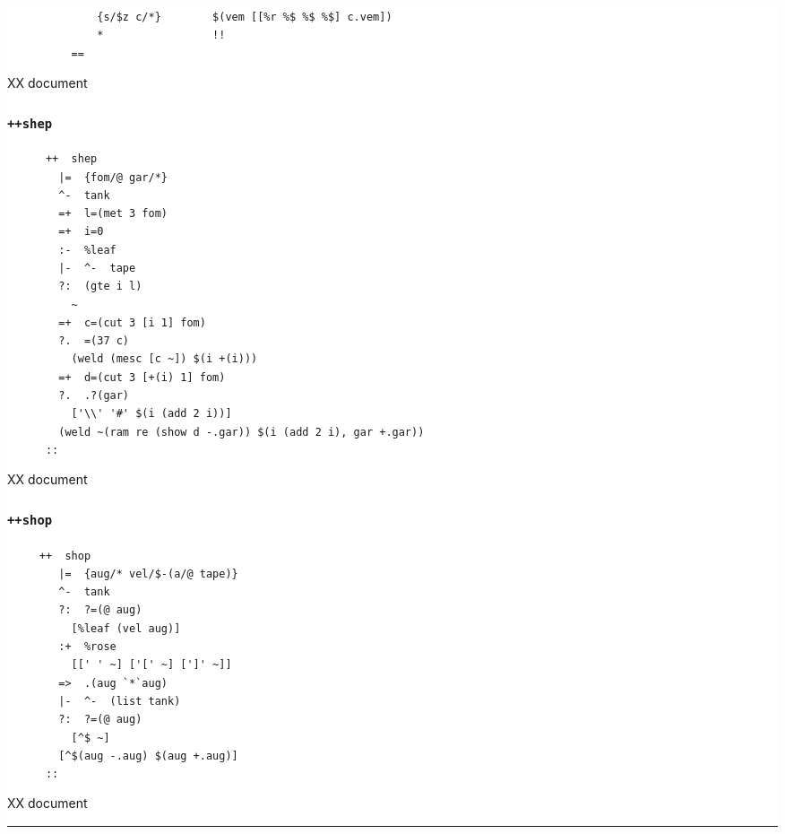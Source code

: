 ```
              {s/$z c/*}        $(vem [[%r %$ %$ %$] c.vem])
              *                 !!
          ==
```

XX document

### `++shep`

```
      ++  shep
        |=  {fom/@ gar/*}
        ^-  tank
        =+  l=(met 3 fom)
        =+  i=0
        :-  %leaf
        |-  ^-  tape
        ?:  (gte i l)
          ~
        =+  c=(cut 3 [i 1] fom)
        ?.  =(37 c)
          (weld (mesc [c ~]) $(i +(i)))
        =+  d=(cut 3 [+(i) 1] fom)
        ?.  .?(gar)
          ['\\' '#' $(i (add 2 i))]
        (weld ~(ram re (show d -.gar)) $(i (add 2 i), gar +.gar))
      ::
```

XX document

### `++shop`

```
     ++  shop
        |=  {aug/* vel/$-(a/@ tape)}
        ^-  tank
        ?:  ?=(@ aug)
          [%leaf (vel aug)]
        :+  %rose
          [[' ' ~] ['[' ~] [']' ~]]
        =>  .(aug `*`aug)
        |-  ^-  (list tank)
        ?:  ?=(@ aug)
          [^$ ~]
        [^$(aug -.aug) $(aug +.aug)]
      ::
```


XX document



---
